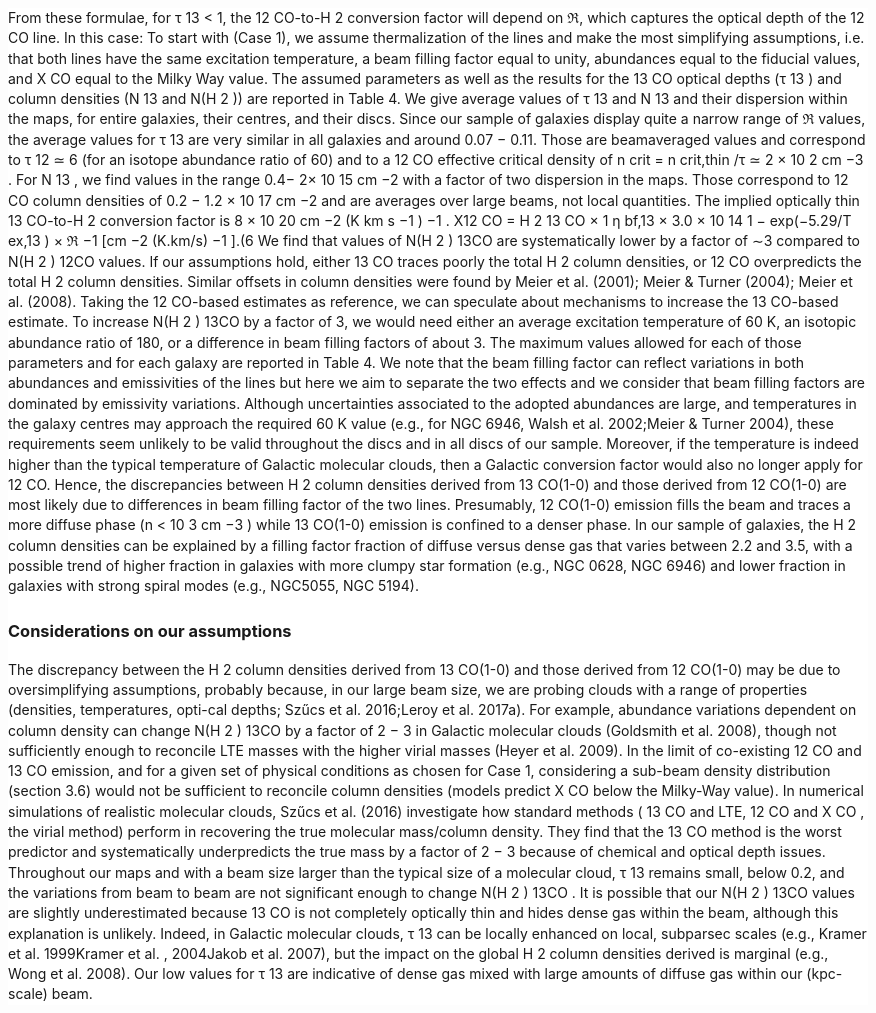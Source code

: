From these formulae, for τ 13 < 1, the 12 CO-to-H 2 conversion factor will depend on ℜ, which captures the optical depth of the 12 CO line. In this case: To start with (Case 1), we assume thermalization of the lines and make the most simplifying assumptions, i.e. that both lines have the same excitation temperature, a beam filling factor equal to unity, abundances equal to the fiducial values, and X CO equal to the Milky Way value. The assumed parameters as well as the results for the 13 CO optical depths (τ 13 ) and column densities (N 13 and N(H 2 )) are reported in Table 4. We give average values of τ 13 and N 13 and their dispersion within the maps, for entire galaxies, their centres, and their discs. Since our sample of galaxies display quite a narrow range of ℜ values, the average values for τ 13 are very similar in all galaxies and around 0.07 − 0.11. Those are beamaveraged values and correspond to τ 12 ≃ 6 (for an isotope abundance ratio of 60) and to a 12 CO effective critical density of n crit = n crit,thin /τ ≃ 2 × 10 2 cm −3 . For N 13 , we find values in the range 0.4− 2× 10 15 cm −2 with a factor of two dispersion in the maps. Those correspond to 12 CO column densities of 0.2 − 1.2 × 10 17 cm −2 and are averages over large beams, not local quantities. The implied optically thin 13 CO-to-H 2 conversion factor is 8 × 10 20 cm −2 (K km s −1 ) −1 .
X12 CO = H 2 13 CO × 1 η bf,13 × 3.0 × 10 14 1 − exp(−5.29/T ex,13 ) × ℜ −1 [cm −2 (K.km/s) −1 ].(6
We find that values of N(H 2 ) 13CO are systematically lower by a factor of ∼3 compared to N(H 2 ) 12CO values. If our assumptions hold, either 13 CO traces poorly the total H 2 column densities, or 12 CO overpredicts the total H 2 column densities. Similar offsets in column densities were found by Meier et al. (2001); Meier & Turner (2004); Meier et al. (2008). Taking the 12 CO-based estimates as reference, we can speculate about mechanisms to increase the 13 CO-based estimate. To increase N(H 2 ) 13CO by a factor of 3, we would need either an average excitation temperature of 60 K, an isotopic abundance ratio of 180, or a difference in beam filling factors of about 3. The maximum values allowed for each of those parameters and for each galaxy are reported in Table 4. We note that the beam filling factor can reflect variations in both abundances and emissivities of the lines but here we aim to separate the two effects and we consider that beam filling factors are dominated by emissivity variations. Although uncertainties associated to the adopted abundances are large, and temperatures in the galaxy centres may approach the required 60 K value (e.g., for NGC 6946, Walsh et al. 2002;Meier & Turner 2004), these requirements seem unlikely to be valid throughout the discs and in all discs of our sample. Moreover, if the temperature is indeed higher than the typical temperature of Galactic molecular clouds, then a Galactic conversion factor would also no longer apply for 12 CO. Hence, the discrepancies between H 2 column densities derived from 13 CO(1-0) and those derived from 12 CO(1-0) are most likely due to differences in beam filling factor of the two lines. Presumably, 12 CO(1-0) emission fills the beam and traces a more diffuse phase (n < 10 3 cm −3 ) while 13 CO(1-0) emission is confined to a denser phase. In our sample of galaxies, the H 2 column densities can be explained by a filling factor fraction of diffuse versus dense gas that varies between 2.2 and 3.5, with a possible trend of higher fraction in galaxies with more clumpy star formation (e.g., NGC 0628, NGC 6946) and lower fraction in galaxies with strong spiral modes (e.g., NGC5055, NGC 5194).


### Considerations on our assumptions

The discrepancy between the H 2 column densities derived from 13 CO(1-0) and those derived from 12 CO(1-0) may be due to oversimplifying assumptions, probably because, in our large beam size, we are probing clouds with a range of properties (densities, temperatures, opti-cal depths; Szűcs et al. 2016;Leroy et al. 2017a). For example, abundance variations dependent on column density can change N(H 2 ) 13CO by a factor of 2 − 3 in Galactic molecular clouds (Goldsmith et al. 2008), though not sufficiently enough to reconcile LTE masses with the higher virial masses (Heyer et al. 2009). In the limit of co-existing 12 CO and 13 CO emission, and for a given set of physical conditions as chosen for Case 1, considering a sub-beam density distribution (section 3.6) would not be sufficient to reconcile column densities (models predict X CO below the Milky-Way value). In numerical simulations of realistic molecular clouds, Szűcs et al. (2016) investigate how standard methods ( 13 CO and LTE, 12 CO and X CO , the virial method) perform in recovering the true molecular mass/column density. They find that the 13 CO method is the worst predictor and systematically underpredicts the true mass by a factor of 2 − 3 because of chemical and optical depth issues. Throughout our maps and with a beam size larger than the typical size of a molecular cloud, τ 13 remains small, below 0.2, and the variations from beam to beam are not significant enough to change N(H 2 ) 13CO . It is possible that our N(H 2 ) 13CO values are slightly underestimated because 13 CO is not completely optically thin and hides dense gas within the beam, although this explanation is unlikely. Indeed, in Galactic molecular clouds, τ 13 can be locally enhanced on local, subparsec scales (e.g., Kramer et al. 1999Kramer et al. , 2004Jakob et al. 2007), but the impact on the global H 2 column densities derived is marginal (e.g., Wong et al. 2008). Our low values for τ 13 are indicative of dense gas mixed with large amounts of diffuse gas within our (kpc-scale) beam.
